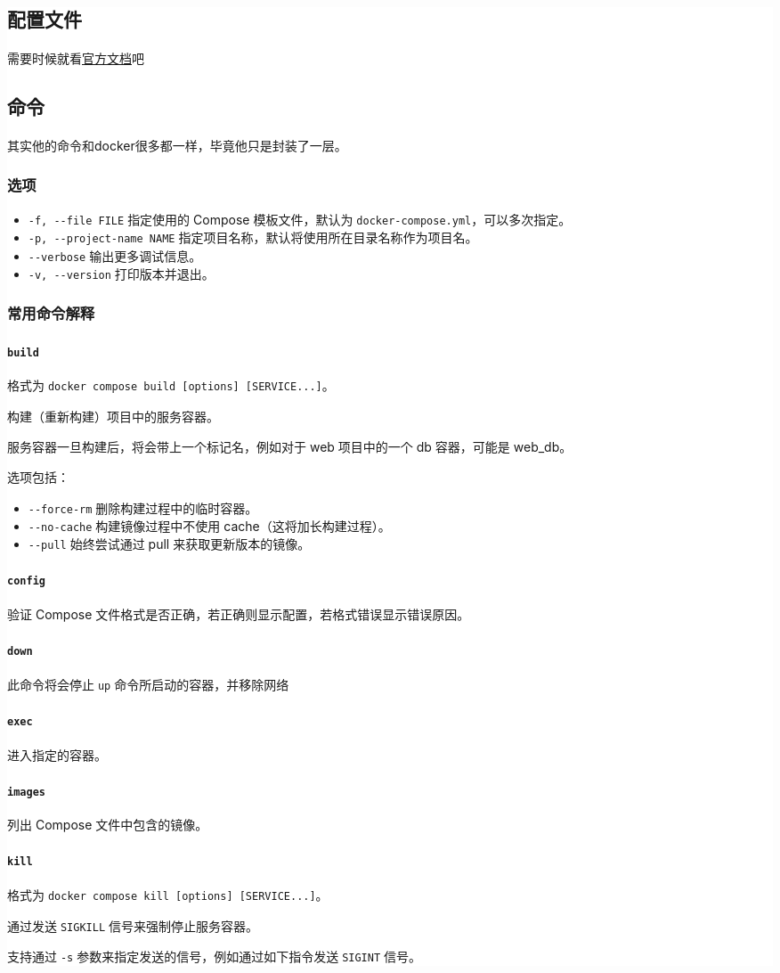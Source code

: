 

## 配置文件

需要时候就看[官方文档](https://docs.docker.com/reference/compose-file/)吧



## 命令

其实他的命令和docker很多都一样，毕竟他只是封装了一层。

### 选项

- `-f, --file FILE` 指定使用的 Compose 模板文件，默认为 `docker-compose.yml`，可以多次指定。
- `-p, --project-name NAME` 指定项目名称，默认将使用所在目录名称作为项目名。
- `--verbose` 输出更多调试信息。
- `-v, --version` 打印版本并退出。

### 常用命令解释

#### `build`

格式为 `docker compose build [options] [SERVICE...]`。

构建（重新构建）项目中的服务容器。

服务容器一旦构建后，将会带上一个标记名，例如对于 web 项目中的一个 db 容器，可能是 web_db。

选项包括：

- `--force-rm` 删除构建过程中的临时容器。
- `--no-cache` 构建镜像过程中不使用 cache（这将加长构建过程）。
- `--pull` 始终尝试通过 pull 来获取更新版本的镜像。

#### `config`

验证 Compose 文件格式是否正确，若正确则显示配置，若格式错误显示错误原因。

#### `down`

此命令将会停止 `up` 命令所启动的容器，并移除网络

#### `exec`

进入指定的容器。

#### `images`

列出 Compose 文件中包含的镜像。

#### `kill`

格式为 `docker compose kill [options] [SERVICE...]`。

通过发送 `SIGKILL` 信号来强制停止服务容器。

支持通过 `-s` 参数来指定发送的信号，例如通过如下指令发送 `SIGINT` 信号。
